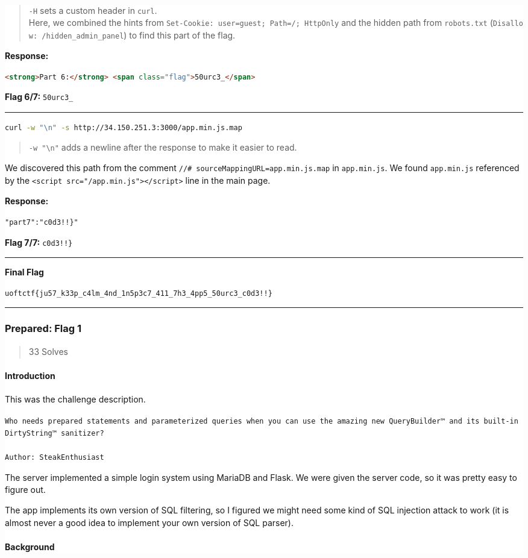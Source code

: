 > `-H` sets a custom header in `curl`.  
> Here, we combined the hints from `Set-Cookie: user=guest; Path=/; HttpOnly` and the hidden path from `robots.txt` (`Disallow: /hidden_admin_panel`) to find this part of the flag.

**Response:**

```html
<strong>Part 6:</strong> <span class="flag">50urc3_</span>
```

**Flag 6/7:** `50urc3_`

---

```bash
curl -w "\n" -s http://34.150.251.3:3000/app.min.js.map
```

> `-w "\n"` adds a newline after the response to make it easier to read.

We discovered this path from the comment `//# sourceMappingURL=app.min.js.map` in `app.min.js`. We found `app.min.js` referenced by the `<script src="/app.min.js"></script>` line in the main page.

**Response:**

```
"part7":"c0d3!!}"
```

**Flag 7/7:** `c0d3!!}`

---

**Final Flag**

```
uoftctf{ju57_k33p_c4lm_4nd_1n5p3c7_411_7h3_4pp5_50urc3_c0d3!!}
```

----

### Prepared: Flag 1 
> 33 Solves
#### Introduction

This was the challenge description.
```
Who needs prepared statements and parameterized queries when you can use the amazing new QueryBuilder™ and its built-in DirtyString™ sanitizer?

Author: SteakEnthusiast
```

The server implemented a simple login system using MariaDB and Flask. We were given the server code, so it was pretty easy to figure out.

The app implements its own version of SQL filtering, so I figured we might need some kind of SQL injection attack to work (it is almost never a good idea to implement your own version of SQL parser).

#### Background
